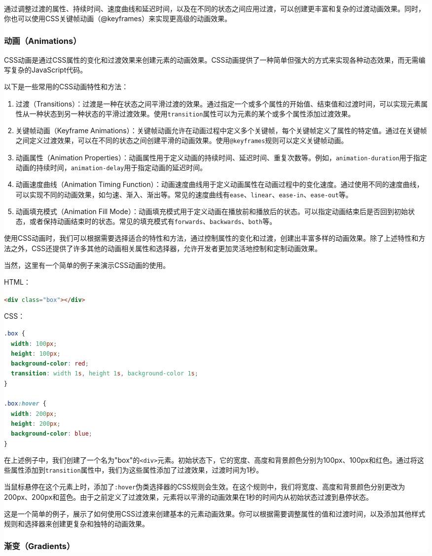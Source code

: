 通过调整过渡的属性、持续时间、速度曲线和延迟时间，以及在不同的状态之间应用过渡，可以创建更丰富和复杂的过渡动画效果。同时，你也可以使用CSS关键帧动画（@keyframes）来实现更高级的动画效果。

### 动画（Animations）

CSS动画是通过CSS属性的变化和过渡效果来创建元素的动画效果。CSS动画提供了一种简单但强大的方式来实现各种动态效果，而无需编写复杂的JavaScript代码。

以下是一些常用的CSS动画特性和方法：

1. 过渡（Transitions）：过渡是一种在状态之间平滑过渡的效果。通过指定一个或多个属性的开始值、结束值和过渡时间，可以实现元素属性从一种状态到另一种状态的平滑过渡效果。使用`transition`属性可以为元素的某个或多个属性添加过渡效果。

2. 关键帧动画（Keyframe Animations）：关键帧动画允许在动画过程中定义多个关键帧，每个关键帧定义了属性的特定值。通过在关键帧之间定义过渡效果，可以在不同的状态之间创建平滑的动画效果。使用`@keyframes`规则可以定义关键帧动画。

3. 动画属性（Animation Properties）：动画属性用于定义动画的持续时间、延迟时间、重复次数等。例如，`animation-duration`用于指定动画的持续时间，`animation-delay`用于指定动画的延迟时间。

4. 动画速度曲线（Animation Timing Function）：动画速度曲线用于定义动画属性在动画过程中的变化速度。通过使用不同的速度曲线，可以实现不同的动画效果，如匀速、渐入、渐出等。常见的速度曲线有`ease`、`linear`、`ease-in`、`ease-out`等。

5. 动画填充模式（Animation Fill Mode）：动画填充模式用于定义动画在播放前和播放后的状态。可以指定动画结束后是否回到初始状态，或者保持动画结束时的状态。常见的填充模式有`forwards`、`backwards`、`both`等。

使用CSS动画时，我们可以根据需要选择适合的特性和方法，通过控制属性的变化和过渡，创建出丰富多样的动画效果。除了上述特性和方法之外，CSS还提供了许多其他的动画相关属性和选择器，允许开发者更加灵活地控制和定制动画效果。

当然，这里有一个简单的例子来演示CSS动画的使用。

HTML：
```html
<div class="box"></div>
```

CSS：
```css
.box {
  width: 100px;
  height: 100px;
  background-color: red;
  transition: width 1s, height 1s, background-color 1s;
}

.box:hover {
  width: 200px;
  height: 200px;
  background-color: blue;
}
```

在上述例子中，我们创建了一个名为"box"的`<div>`元素。初始状态下，它的宽度、高度和背景颜色分别为100px、100px和红色。通过将这些属性添加到`transition`属性中，我们为这些属性添加了过渡效果，过渡时间为1秒。

当鼠标悬停在这个元素上时，添加了`:hover`伪类选择器的CSS规则会生效。在这个规则中，我们将宽度、高度和背景颜色分别更改为200px、200px和蓝色。由于之前定义了过渡效果，元素将以平滑的动画效果在1秒的时间内从初始状态过渡到悬停状态。

这是一个简单的例子，展示了如何使用CSS过渡来创建基本的元素动画效果。你可以根据需要调整属性的值和过渡时间，以及添加其他样式规则和选择器来创建更复杂和独特的动画效果。

### 渐变（Gradients）
